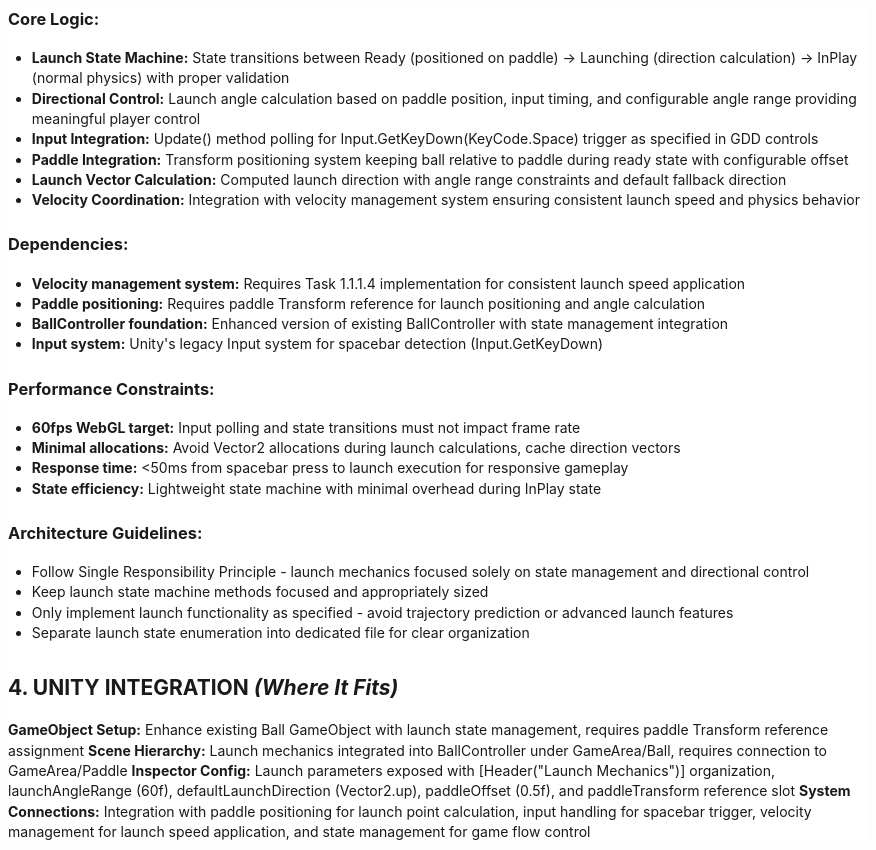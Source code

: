 ### **Core Logic:**

- **Launch State Machine:** State transitions between Ready (positioned on paddle) → Launching (direction calculation) → InPlay (normal physics) with proper validation
- **Directional Control:** Launch angle calculation based on paddle position, input timing, and configurable angle range providing meaningful player control
- **Input Integration:** Update() method polling for Input.GetKeyDown(KeyCode.Space) trigger as specified in GDD controls
- **Paddle Integration:** Transform positioning system keeping ball relative to paddle during ready state with configurable offset
- **Launch Vector Calculation:** Computed launch direction with angle range constraints and default fallback direction
- **Velocity Coordination:** Integration with velocity management system ensuring consistent launch speed and physics behavior

### **Dependencies:**

- **Velocity management system:** Requires Task 1.1.1.4 implementation for consistent launch speed application
- **Paddle positioning:** Requires paddle Transform reference for launch positioning and angle calculation
- **BallController foundation:** Enhanced version of existing BallController with state management integration
- **Input system:** Unity's legacy Input system for spacebar detection (Input.GetKeyDown)

### **Performance Constraints:**

- **60fps WebGL target:** Input polling and state transitions must not impact frame rate
- **Minimal allocations:** Avoid Vector2 allocations during launch calculations, cache direction vectors
- **Response time:** <50ms from spacebar press to launch execution for responsive gameplay
- **State efficiency:** Lightweight state machine with minimal overhead during InPlay state

### **Architecture Guidelines:**

- Follow Single Responsibility Principle - launch mechanics focused solely on state management and directional control
- Keep launch state machine methods focused and appropriately sized
- Only implement launch functionality as specified - avoid trajectory prediction or advanced launch features
- Separate launch state enumeration into dedicated file for clear organization

## **4. UNITY INTEGRATION** *(Where It Fits)*

**GameObject Setup:** Enhance existing Ball GameObject with launch state management, requires paddle Transform reference assignment
**Scene Hierarchy:** Launch mechanics integrated into BallController under GameArea/Ball, requires connection to GameArea/Paddle
**Inspector Config:** Launch parameters exposed with [Header("Launch Mechanics")] organization, launchAngleRange (60f), defaultLaunchDirection (Vector2.up), paddleOffset (0.5f), and paddleTransform reference slot
**System Connections:** Integration with paddle positioning for launch point calculation, input handling for spacebar trigger, velocity management for launch speed application, and state management for game flow control
